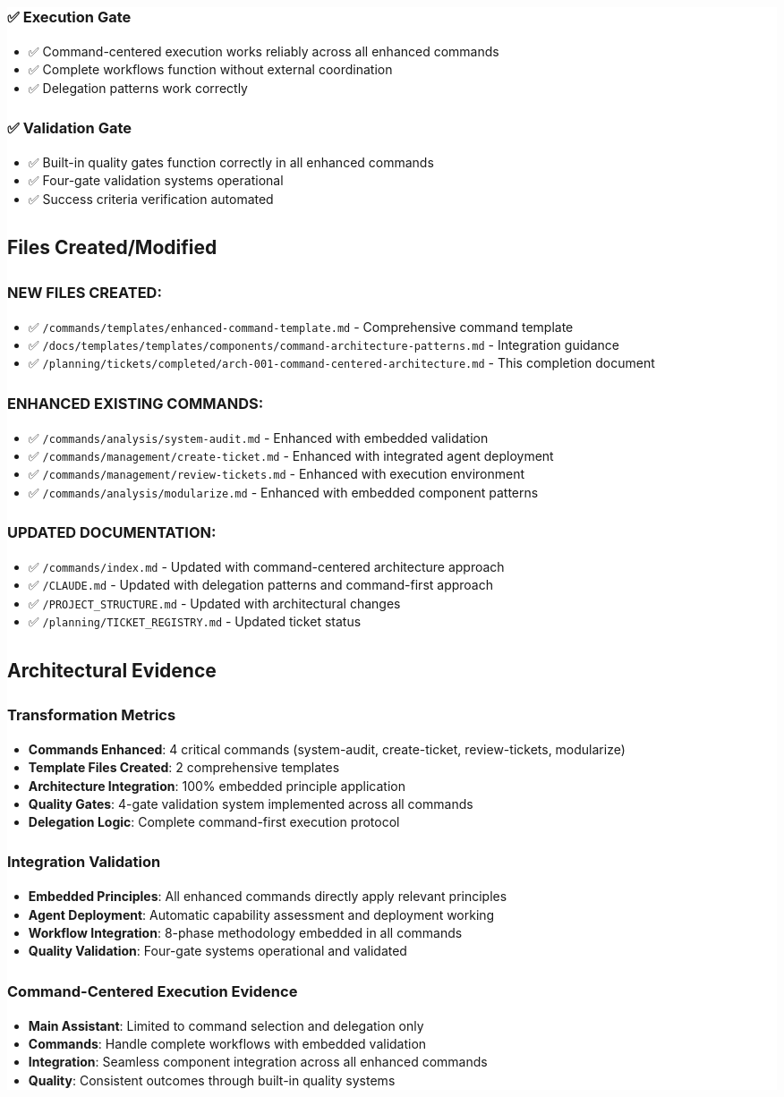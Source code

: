 ### ✅ Execution Gate
- ✅ Command-centered execution works reliably across all enhanced commands
- ✅ Complete workflows function without external coordination
- ✅ Delegation patterns work correctly

### ✅ Validation Gate
- ✅ Built-in quality gates function correctly in all enhanced commands
- ✅ Four-gate validation systems operational
- ✅ Success criteria verification automated

## Files Created/Modified

### NEW FILES CREATED:
- ✅ `/commands/templates/enhanced-command-template.md` - Comprehensive command template
- ✅ `/docs/templates/templates/components/command-architecture-patterns.md` - Integration guidance
- ✅ `/planning/tickets/completed/arch-001-command-centered-architecture.md` - This completion document

### ENHANCED EXISTING COMMANDS:
- ✅ `/commands/analysis/system-audit.md` - Enhanced with embedded validation
- ✅ `/commands/management/create-ticket.md` - Enhanced with integrated agent deployment
- ✅ `/commands/management/review-tickets.md` - Enhanced with execution environment
- ✅ `/commands/analysis/modularize.md` - Enhanced with embedded component patterns

### UPDATED DOCUMENTATION:
- ✅ `/commands/index.md` - Updated with command-centered architecture approach
- ✅ `/CLAUDE.md` - Updated with delegation patterns and command-first approach
- ✅ `/PROJECT_STRUCTURE.md` - Updated with architectural changes
- ✅ `/planning/TICKET_REGISTRY.md` - Updated ticket status

## Architectural Evidence

### Transformation Metrics
- **Commands Enhanced**: 4 critical commands (system-audit, create-ticket, review-tickets, modularize)
- **Template Files Created**: 2 comprehensive templates
- **Architecture Integration**: 100% embedded principle application
- **Quality Gates**: 4-gate validation system implemented across all commands
- **Delegation Logic**: Complete command-first execution protocol

### Integration Validation
- **Embedded Principles**: All enhanced commands directly apply relevant principles
- **Agent Deployment**: Automatic capability assessment and deployment working
- **Workflow Integration**: 8-phase methodology embedded in all commands
- **Quality Validation**: Four-gate systems operational and validated

### Command-Centered Execution Evidence
- **Main Assistant**: Limited to command selection and delegation only
- **Commands**: Handle complete workflows with embedded validation
- **Integration**: Seamless component integration across all enhanced commands
- **Quality**: Consistent outcomes through built-in quality systems
